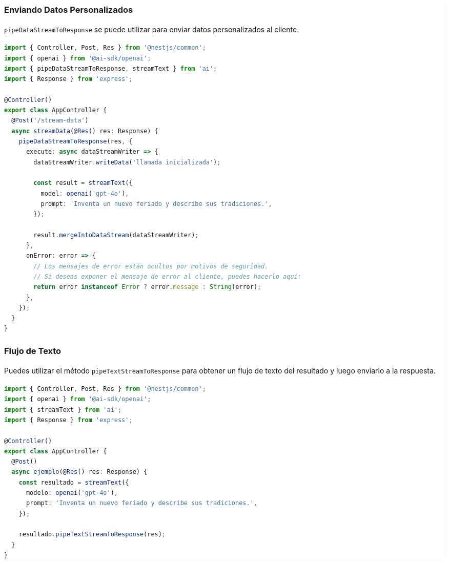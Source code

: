 ### Enviando Datos Personalizados

`pipeDataStreamToResponse` se puede utilizar para enviar datos personalizados al cliente.

```ts filename='app.controller.ts' highlight="10-12,19"
import { Controller, Post, Res } from '@nestjs/common';
import { openai } from '@ai-sdk/openai';
import { pipeDataStreamToResponse, streamText } from 'ai';
import { Response } from 'express';

@Controller()
export class AppController {
  @Post('/stream-data')
  async streamData(@Res() res: Response) {
    pipeDataStreamToResponse(res, {
      execute: async dataStreamWriter => {
        dataStreamWriter.writeData('llamada inicializada');

        const result = streamText({
          model: openai('gpt-4o'),
          prompt: 'Inventa un nuevo feriado y describe sus tradiciones.',
        });

        result.mergeIntoDataStream(dataStreamWriter);
      },
      onError: error => {
        // Los mensajes de error están ocultos por motivos de seguridad.
        // Si deseas exponer el mensaje de error al cliente, puedes hacerlo aquí:
        return error instanceof Error ? error.message : String(error);
      },
    });
  }
}
```

### Flujo de Texto

Puedes utilizar el método `pipeTextStreamToResponse` para obtener un flujo de texto del resultado y luego enviarlo a la respuesta.

```ts filename='app.controller.ts' highlight="15"
import { Controller, Post, Res } from '@nestjs/common';
import { openai } from '@ai-sdk/openai';
import { streamText } from 'ai';
import { Response } from 'express';

@Controller()
export class AppController {
  @Post()
  async ejemplo(@Res() res: Response) {
    const resultado = streamText({
      modelo: openai('gpt-4o'),
      prompt: 'Inventa un nuevo feriado y describe sus tradiciones.',
    });

    resultado.pipeTextStreamToResponse(res);
  }
}
```
